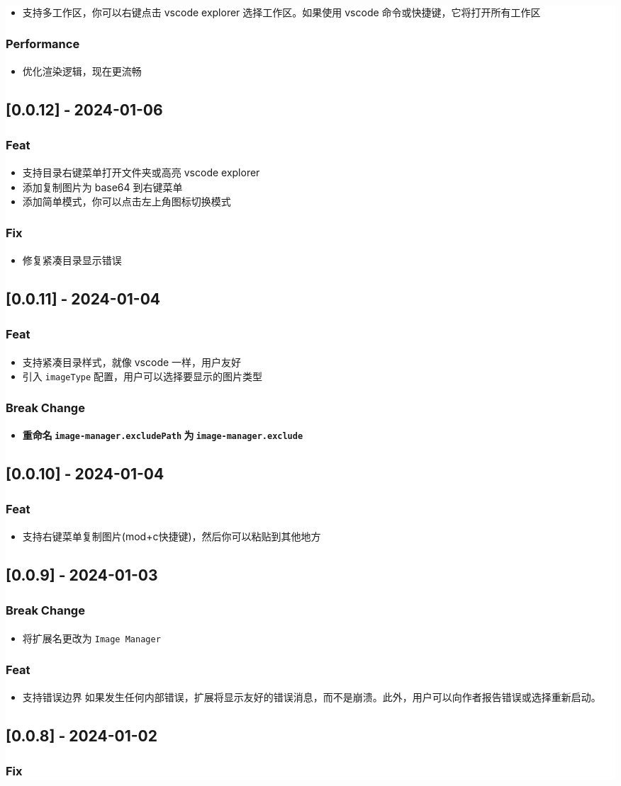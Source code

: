 - 支持多工作区，你可以右键点击 vscode explorer 选择工作区。如果使用 vscode 命令或快捷键，它将打开所有工作区

### Performance

- 优化渲染逻辑，现在更流畅

## [0.0.12] - 2024-01-06

### Feat

- 支持目录右键菜单打开文件夹或高亮 vscode explorer
- 添加复制图片为 base64 到右键菜单
- 添加简单模式，你可以点击左上角图标切换模式

### Fix

- 修复紧凑目录显示错误

## [0.0.11] - 2024-01-04

### Feat

- 支持紧凑目录样式，就像 vscode 一样，用户友好
- 引入 `imageType` 配置，用户可以选择要显示的图片类型

### Break Change

- **重命名 `image-manager.excludePath` 为 `image-manager.exclude`**

## [0.0.10] - 2024-01-04

### Feat

- 支持右键菜单复制图片(mod+c快捷键)，然后你可以粘贴到其他地方

## [0.0.9] - 2024-01-03

### Break Change

- 将扩展名更改为 `Image Manager`

### Feat

- 支持错误边界
如果发生任何内部错误，扩展将显示友好的错误消息，而不是崩溃。此外，用户可以向作者报告错误或选择重新启动。

## [0.0.8] - 2024-01-02

### Fix
